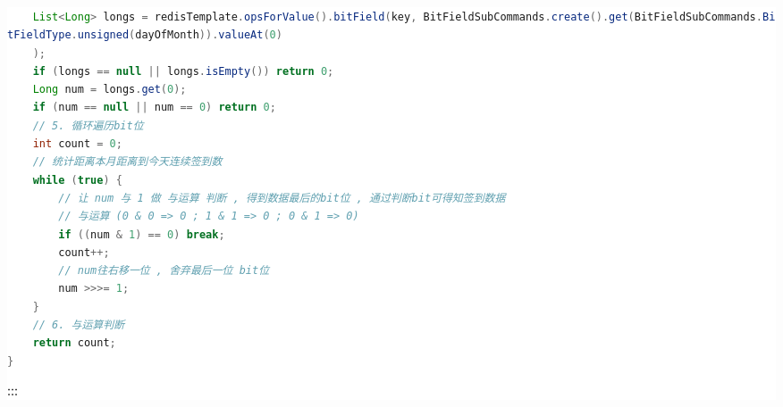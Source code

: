 ```java
    List<Long> longs = redisTemplate.opsForValue().bitField(key, BitFieldSubCommands.create().get(BitFieldSubCommands.BitFieldType.unsigned(dayOfMonth)).valueAt(0)
    );
    if (longs == null || longs.isEmpty()) return 0;
    Long num = longs.get(0);
    if (num == null || num == 0) return 0;
    // 5. 循环遍历bit位
    int count = 0;
    // 统计距离本月距离到今天连续签到数
    while (true) {
        // 让 num 与 1 做 与运算 判断 , 得到数据最后的bit位 , 通过判断bit可得知签到数据
        // 与运算 (0 & 0 => 0 ; 1 & 1 => 0 ; 0 & 1 => 0)
        if ((num & 1) == 0) break;
        count++;
        // num往右移一位 , 舍弃最后一位 bit位
        num >>>= 1;
    }
    // 6. 与运算判断
    return count;
}
```

:::






